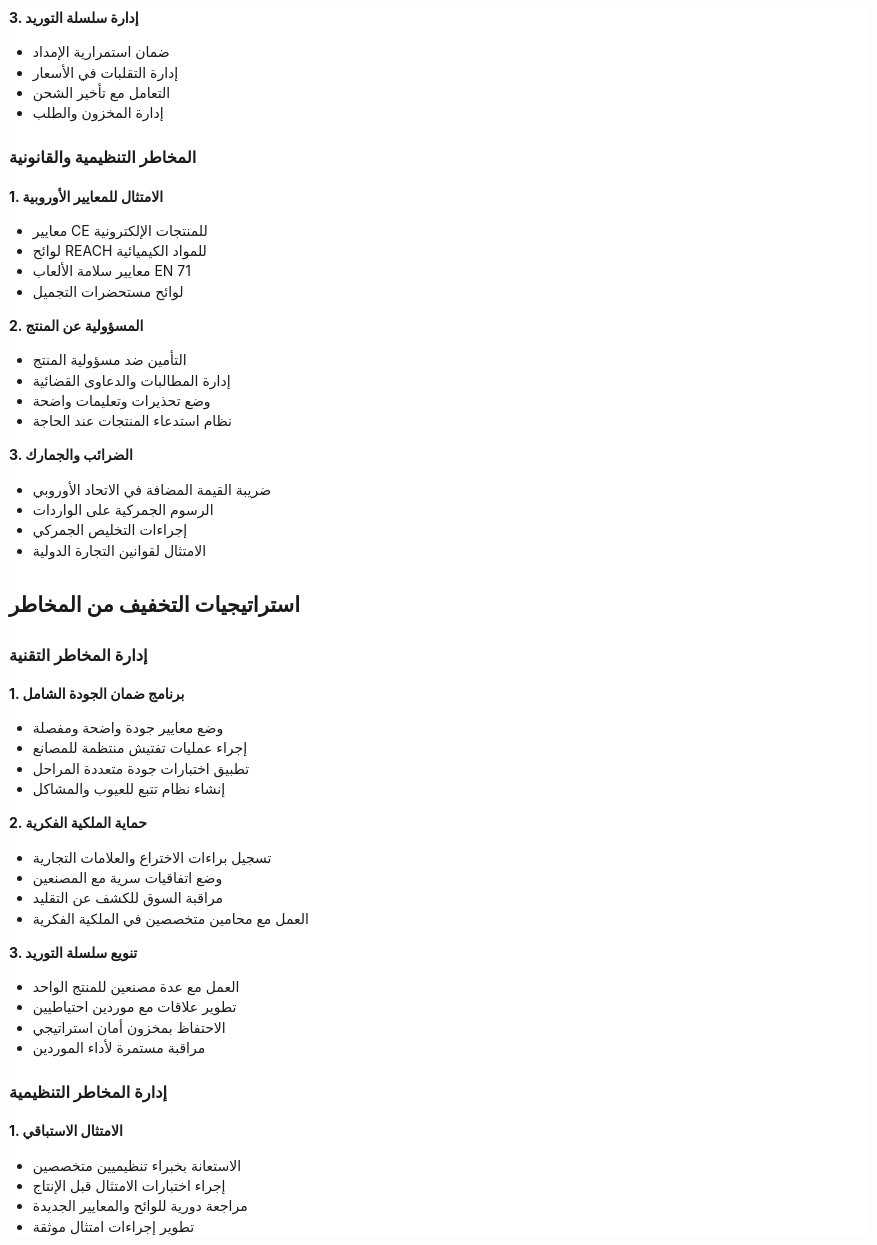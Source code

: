 **3. إدارة سلسلة التوريد**
- ضمان استمرارية الإمداد
- إدارة التقلبات في الأسعار
- التعامل مع تأخير الشحن
- إدارة المخزون والطلب

### المخاطر التنظيمية والقانونية

**1. الامتثال للمعايير الأوروبية**
- معايير CE للمنتجات الإلكترونية
- لوائح REACH للمواد الكيميائية
- معايير سلامة الألعاب EN 71
- لوائح مستحضرات التجميل

**2. المسؤولية عن المنتج**
- التأمين ضد مسؤولية المنتج
- إدارة المطالبات والدعاوى القضائية
- وضع تحذيرات وتعليمات واضحة
- نظام استدعاء المنتجات عند الحاجة

**3. الضرائب والجمارك**
- ضريبة القيمة المضافة في الاتحاد الأوروبي
- الرسوم الجمركية على الواردات
- إجراءات التخليص الجمركي
- الامتثال لقوانين التجارة الدولية

## استراتيجيات التخفيف من المخاطر

### إدارة المخاطر التقنية

**1. برنامج ضمان الجودة الشامل**
- وضع معايير جودة واضحة ومفصلة
- إجراء عمليات تفتيش منتظمة للمصانع
- تطبيق اختبارات جودة متعددة المراحل
- إنشاء نظام تتبع للعيوب والمشاكل

**2. حماية الملكية الفكرية**
- تسجيل براءات الاختراع والعلامات التجارية
- وضع اتفاقيات سرية مع المصنعين
- مراقبة السوق للكشف عن التقليد
- العمل مع محامين متخصصين في الملكية الفكرية

**3. تنويع سلسلة التوريد**
- العمل مع عدة مصنعين للمنتج الواحد
- تطوير علاقات مع موردين احتياطيين
- الاحتفاظ بمخزون أمان استراتيجي
- مراقبة مستمرة لأداء الموردين

### إدارة المخاطر التنظيمية

**1. الامتثال الاستباقي**
- الاستعانة بخبراء تنظيميين متخصصين
- إجراء اختبارات الامتثال قبل الإنتاج
- مراجعة دورية للوائح والمعايير الجديدة
- تطوير إجراءات امتثال موثقة
